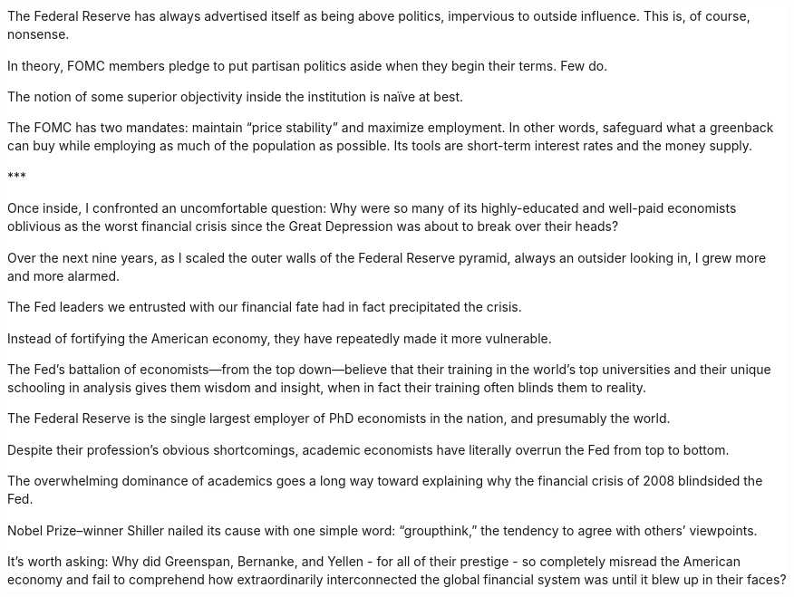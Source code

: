 The Federal Reserve has always advertised itself as being above politics,
impervious to outside influence. This is, of course, nonsense.


In theory, FOMC members pledge to put partisan politics aside when they begin
their terms. Few do.


The notion of some superior objectivity inside the institution is naïve at best.


The FOMC has two mandates: maintain “price stability” and maximize employment.
In other words, safeguard what a greenback can buy while employing as much of
the population as possible. Its tools are short-term interest rates and the
money supply.


\*\*\*


Once inside, I confronted an uncomfortable question: Why were so many of its
highly-educated and well-paid economists oblivious as the worst financial crisis
since the Great Depression was about to break over their heads?


Over the next nine years, as I scaled the outer walls of the Federal Reserve
pyramid, always an outsider looking in, I grew more and more alarmed.


The Fed leaders we entrusted with our financial fate had in fact precipitated
the crisis.


Instead of fortifying the American economy, they have repeatedly made it more
vulnerable.


The Fed’s battalion of economists—from the top down—believe that their training
in the world’s top universities and their unique schooling in analysis gives
them wisdom and insight, when in fact their training often blinds them to
reality.


The Federal Reserve is the single largest employer of PhD economists in the
nation, and presumably the world.


Despite their profession’s obvious shortcomings, academic economists have
literally overrun the Fed from top to bottom.


The overwhelming dominance of academics goes a long way toward explaining why
the financial crisis of 2008 blindsided the Fed.


Nobel Prize–winner Shiller nailed its cause with one simple word: “groupthink,”
the tendency to agree with others’ viewpoints.


It’s worth asking: Why did Greenspan, Bernanke, and Yellen - for all of their
prestige - so completely misread the American economy and fail to comprehend how
extraordinarily interconnected the global financial system was until it blew up
in their faces?

